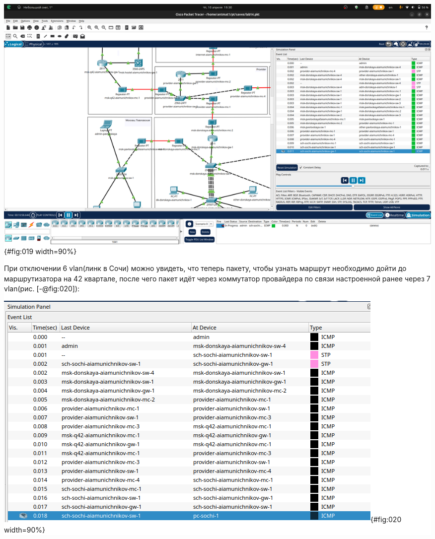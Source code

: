 ![Движение пакета ICMP при пересылке с администратора на ПК в Сочи в режиме симуляции](image/19.png){#fig:019 width=90%}

При отключении 6 vlan(линк в Сочи) можно увидеть, что теперь пакету, чтобы узнать маршрут необходимо дойти до маршрутизатора на 42 квартале, после чего пакет идёт через коммутатор провайдера по связи настроенной ранее через 7 vlan(рис. [-@fig:020]):

![Движение пакета ICMP при пересылке с администратора на ПК в Сочи в режиме симуляции после отключения vlan 6](image/20.png){#fig:020 width=90%}
